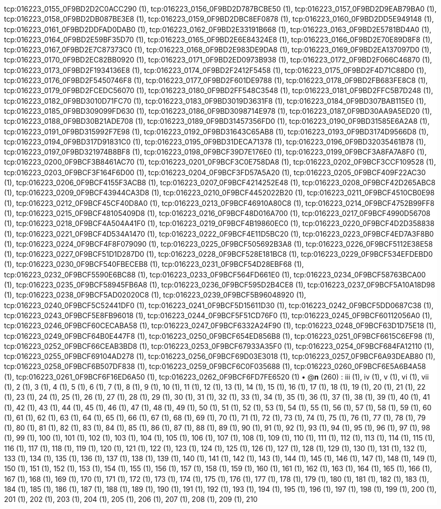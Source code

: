 tcp:016223_0155_0F9BD2D2C0ACC290 (1), tcp:016223_0156_0F9BD2D787BCBE50 (1), tcp:016223_0157_0F9BD2D9EAB79BA0 (1), tcp:016223_0158_0F9BD2DB087BE3E8 (1), tcp:016223_0159_0F9BD2DBC8EF0878 (1), tcp:016223_0160_0F9BD2DD5E949148 (1), tcp:016223_0161_0F9BD2DDFAD0DAB0 (1), tcp:016223_0162_0F9BD2E33191B668 (1), tcp:016223_0163_0F9BD2E5781BD4A0 (1), tcp:016223_0164_0F9BD2E59BF35D70 (1), tcp:016223_0165_0F9BD2E6E84324E8 (1), tcp:016223_0166_0F9BD2E70E89D8F8 (1), tcp:016223_0167_0F9BD2E7C87373C0 (1), tcp:016223_0168_0F9BD2E983DE9DA8 (1), tcp:016223_0169_0F9BD2EA137097D0 (1), tcp:016223_0170_0F9BD2EC82BB0920 (1), tcp:016223_0171_0F9BD2ED0973B938 (1), tcp:016223_0172_0F9BD2F066C46870 (1), tcp:016223_0173_0F9BD2F1934136E8 (1), tcp:016223_0174_0F9BD2F2412F5458 (1), tcp:016223_0175_0F9BD2F4D71C88D0 (1), tcp:016223_0176_0F9BD2F5450746F8 (1), tcp:016223_0177_0F9BD2F601DE9788 (1), tcp:016223_0178_0F9BD2FB683FE8C8 (1), tcp:016223_0179_0F9BD2FCEDC56070 (1), tcp:016223_0180_0F9BD2FF548C3548 (1), tcp:016223_0181_0F9BD2FFC5B7D248 (1), tcp:016223_0182_0F9BD3010D71FC70 (1), tcp:016223_0183_0F9BD3019D3631F8 (1), tcp:016223_0184_0F9BD307BAB115E0 (1), tcp:016223_0185_0F9BD309099FD630 (1), tcp:016223_0186_0F9BD3098714E978 (1), tcp:016223_0187_0F9BD30AA9A5ED20 (1), tcp:016223_0188_0F9BD30B21ADE708 (1), tcp:016223_0189_0F9BD31457356FD0 (1), tcp:016223_0190_0F9BD31585E6A2A8 (1), tcp:016223_0191_0F9BD315992F7E98 (1), tcp:016223_0192_0F9BD31643C65AB8 (1), tcp:016223_0193_0F9BD3174D9566D8 (1), tcp:016223_0194_0F9BD317D91831C0 (1), tcp:016223_0195_0F9BD31DECA71378 (1), tcp:016223_0196_0F9BD32035461B78 (1), tcp:016223_0197_0F9BD321974B8BF8 (1), tcp:016223_0198_0F9BCF39D7E176E0 (1), tcp:016223_0199_0F9BCF3A8FA7A8F0 (1), tcp:016223_0200_0F9BCF3B8461AC70 (1), tcp:016223_0201_0F9BCF3C0E758DA8 (1), tcp:016223_0202_0F9BCF3CCF109528 (1), tcp:016223_0203_0F9BCF3F164F6D00 (1), tcp:016223_0204_0F9BCF3FD57A5A20 (1), tcp:016223_0205_0F9BCF409F22AC30 (1), tcp:016223_0206_0F9BCF4155F3ACB8 (1), tcp:016223_0207_0F9BCF4214252E48 (1), tcp:016223_0208_0F9BCF42D265ABC8 (1), tcp:016223_0209_0F9BCF43944CA3D8 (1), tcp:016223_0210_0F9BCF4452022B20 (1), tcp:016223_0211_0F9BCF4510CB0E98 (1), tcp:016223_0212_0F9BCF45CF40D8A0 (1), tcp:016223_0213_0F9BCF46910A80C8 (1), tcp:016223_0214_0F9BCF4752B99FF8 (1), tcp:016223_0215_0F9BCF48105409D8 (1), tcp:016223_0216_0F9BCF48D016A700 (1), tcp:016223_0217_0F9BCF4990D56708 (1), tcp:016223_0218_0F9BCF4A504A41F0 (1), tcp:016223_0219_0F9BCF4B19860EC0 (1), tcp:016223_0220_0F9BCF4D2D358838 (1), tcp:016223_0221_0F9BCF4D534A1470 (1), tcp:016223_0222_0F9BCF4E11D5BC20 (1), tcp:016223_0223_0F9BCF4ED7A3F8B0 (1), tcp:016223_0224_0F9BCF4F8F079090 (1), tcp:016223_0225_0F9BCF505692B3A8 (1), tcp:016223_0226_0F9BCF5112E38E58 (1), tcp:016223_0227_0F9BCF51D1D287D0 (1), tcp:016223_0228_0F9BCF528E181BC8 (1), tcp:016223_0229_0F9BCF534EFDEBD0 (1), tcp:016223_0230_0F9BCF540FBECEB8 (1), tcp:016223_0231_0F9BCF54D28EBF68 (1), tcp:016223_0232_0F9BCF5590E6BC88 (1), tcp:016223_0233_0F9BCF564FD661E0 (1), tcp:016223_0234_0F9BCF58763BCA00 (1), tcp:016223_0235_0F9BCF58945FB6A8 (1), tcp:016223_0236_0F9BCF595D2B4CE8 (1), tcp:016223_0237_0F9BCF5A10A18D98 (1), tcp:016223_0238_0F9BCF5AD02020C8 (1), tcp:016223_0239_0F9BCF5B96048920 (1), tcp:016223_0240_0F9BCF5C52441DF0 (1), tcp:016223_0241_0F9BCF5D15611D30 (1), tcp:016223_0242_0F9BCF5DD0687C38 (1), tcp:016223_0243_0F9BCF5E8FB96018 (1), tcp:016223_0244_0F9BCF5F51CD76F0 (1), tcp:016223_0245_0F9BCF60112056A0 (1), tcp:016223_0246_0F9BCF60CECABA58 (1), tcp:016223_0247_0F9BCF6332A24F90 (1), tcp:016223_0248_0F9BCF63D1D75E18 (1), tcp:016223_0249_0F9BCF64B0E447F8 (1), tcp:016223_0250_0F9BCF654ED856B8 (1), tcp:016223_0251_0F9BCF6615C6EF98 (1), tcp:016223_0252_0F9BCF66CEAB3BD8 (1), tcp:016223_0253_0F9BCF67933A35F0 (1), tcp:016223_0254_0F9BCF684FA12110 (1), tcp:016223_0255_0F9BCF69104AD278 (1), tcp:016223_0256_0F9BCF69D03E3018 (1), tcp:016223_0257_0F9BCF6A93DEAB80 (1), tcp:016223_0258_0F9BCF6B507DF838 (1), tcp:016223_0259_0F9BCF6C0F035688 (1), tcp:016223_0260_0F9BCF6E5A6B4A58 (1), tcp:016223_0261_0F9BCF6F16ED6A50 (1), tcp:016223_0262_0F9BCF6FD7FE6520 (1)  •  @__n__ (260) : iii (1), iv (1), v (1), vi (1), vii (1), 2 (1), 3 (1), 4 (1), 5 (1), 6 (1), 7 (1), 8 (1), 9 (1), 10 (1), 11 (1), 12 (1), 13 (1), 14 (1), 15 (1), 16 (1), 17 (1), 18 (1), 19 (1), 20 (1), 21 (1), 22 (1), 23 (1), 24 (1), 25 (1), 26 (1), 27 (1), 28 (1), 29 (1), 30 (1), 31 (1), 32 (1), 33 (1), 34 (1), 35 (1), 36 (1), 37 (1), 38 (1), 39 (1), 40 (1), 41 (1), 42 (1), 43 (1), 44 (1), 45 (1), 46 (1), 47 (1), 48 (1), 49 (1), 50 (1), 51 (1), 52 (1), 53 (1), 54 (1), 55 (1), 56 (1), 57 (1), 58 (1), 59 (1), 60 (1), 61 (1), 62 (1), 63 (1), 64 (1), 65 (1), 66 (1), 67 (1), 68 (1), 69 (1), 70 (1), 71 (1), 72 (1), 73 (1), 74 (1), 75 (1), 76 (1), 77 (1), 78 (1), 79 (1), 80 (1), 81 (1), 82 (1), 83 (1), 84 (1), 85 (1), 86 (1), 87 (1), 88 (1), 89 (1), 90 (1), 91 (1), 92 (1), 93 (1), 94 (1), 95 (1), 96 (1), 97 (1), 98 (1), 99 (1), 100 (1), 101 (1), 102 (1), 103 (1), 104 (1), 105 (1), 106 (1), 107 (1), 108 (1), 109 (1), 110 (1), 111 (1), 112 (1), 113 (1), 114 (1), 115 (1), 116 (1), 117 (1), 118 (1), 119 (1), 120 (1), 121 (1), 122 (1), 123 (1), 124 (1), 125 (1), 126 (1), 127 (1), 128 (1), 129 (1), 130 (1), 131 (1), 132 (1), 133 (1), 134 (1), 135 (1), 136 (1), 137 (1), 138 (1), 139 (1), 140 (1), 141 (1), 142 (1), 143 (1), 144 (1), 145 (1), 146 (1), 147 (1), 148 (1), 149 (1), 150 (1), 151 (1), 152 (1), 153 (1), 154 (1), 155 (1), 156 (1), 157 (1), 158 (1), 159 (1), 160 (1), 161 (1), 162 (1), 163 (1), 164 (1), 165 (1), 166 (1), 167 (1), 168 (1), 169 (1), 170 (1), 171 (1), 172 (1), 173 (1), 174 (1), 175 (1), 176 (1), 177 (1), 178 (1), 179 (1), 180 (1), 181 (1), 182 (1), 183 (1), 184 (1), 185 (1), 186 (1), 187 (1), 188 (1), 189 (1), 190 (1), 191 (1), 192 (1), 193 (1), 194 (1), 195 (1), 196 (1), 197 (1), 198 (1), 199 (1), 200 (1), 201 (1), 202 (1), 203 (1), 204 (1), 205 (1), 206 (1), 207 (1), 208 (1), 209 (1), 210